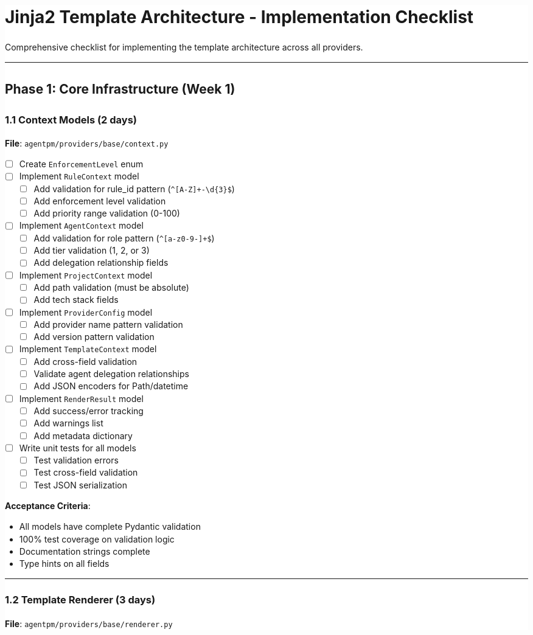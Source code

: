 # Jinja2 Template Architecture - Implementation Checklist

Comprehensive checklist for implementing the template architecture across all providers.

---

## Phase 1: Core Infrastructure (Week 1)

### 1.1 Context Models (2 days)

**File**: `agentpm/providers/base/context.py`

- [ ] Create `EnforcementLevel` enum
- [ ] Implement `RuleContext` model
  - [ ] Add validation for rule_id pattern (`^[A-Z]+-\d{3}$`)
  - [ ] Add enforcement level validation
  - [ ] Add priority range validation (0-100)
- [ ] Implement `AgentContext` model
  - [ ] Add validation for role pattern (`^[a-z0-9-]+$`)
  - [ ] Add tier validation (1, 2, or 3)
  - [ ] Add delegation relationship fields
- [ ] Implement `ProjectContext` model
  - [ ] Add path validation (must be absolute)
  - [ ] Add tech stack fields
- [ ] Implement `ProviderConfig` model
  - [ ] Add provider name pattern validation
  - [ ] Add version pattern validation
- [ ] Implement `TemplateContext` model
  - [ ] Add cross-field validation
  - [ ] Validate agent delegation relationships
  - [ ] Add JSON encoders for Path/datetime
- [ ] Implement `RenderResult` model
  - [ ] Add success/error tracking
  - [ ] Add warnings list
  - [ ] Add metadata dictionary
- [ ] Write unit tests for all models
  - [ ] Test validation errors
  - [ ] Test cross-field validation
  - [ ] Test JSON serialization

**Acceptance Criteria**:
- All models have complete Pydantic validation
- 100% test coverage on validation logic
- Documentation strings complete
- Type hints on all fields

---

### 1.2 Template Renderer (3 days)

**File**: `agentpm/providers/base/renderer.py`
